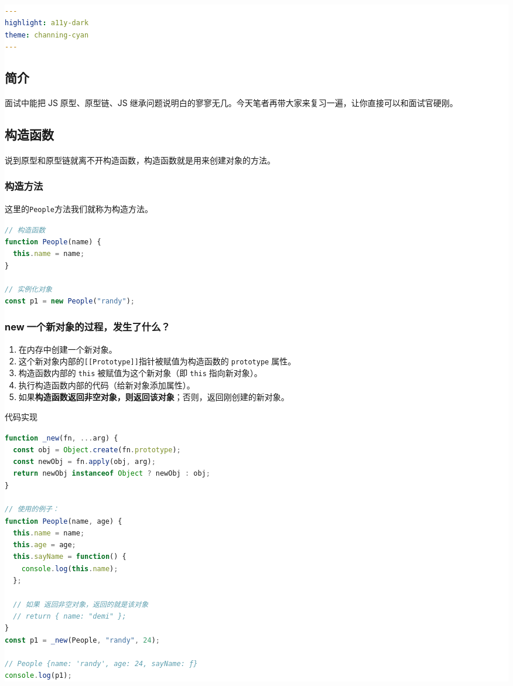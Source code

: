 ```yaml
---
highlight: a11y-dark
theme: channing-cyan
---
```


## 简介

面试中能把 JS 原型、原型链、JS 继承问题说明白的寥寥无几。今天笔者再带大家来复习一遍，让你直接可以和面试官硬刚。

## 构造函数

说到原型和原型链就离不开构造函数，构造函数就是用来创建对象的方法。

### 构造方法

这里的`People`方法我们就称为构造方法。

```js
// 构造函数
function People(name) {
  this.name = name;
}

// 实例化对象
const p1 = new People("randy");
```

### new 一个新对象的过程，发生了什么？

1. 在内存中创建一个新对象。
2. 这个新对象内部的`[[Prototype]]`指针被赋值为构造函数的 `prototype` 属性。
3. 构造函数内部的 `this` 被赋值为这个新对象（即 `this` 指向新对象）。
4. 执行构造函数内部的代码（给新对象添加属性）。
5. 如果**构造函数返回非空对象，则返回该对象**；否则，返回刚创建的新对象。

代码实现

```js
function _new(fn, ...arg) {
  const obj = Object.create(fn.prototype);
  const newObj = fn.apply(obj, arg);
  return newObj instanceof Object ? newObj : obj;
}

// 使用的例子：
function People(name, age) {
  this.name = name;
  this.age = age;
  this.sayName = function() {
    console.log(this.name);
  };

  // 如果 返回非空对象，返回的就是该对象
  // return { name: "demi" };
}
const p1 = _new(People, "randy", 24);

// People {name: 'randy', age: 24, sayName: ƒ}
console.log(p1);
```
